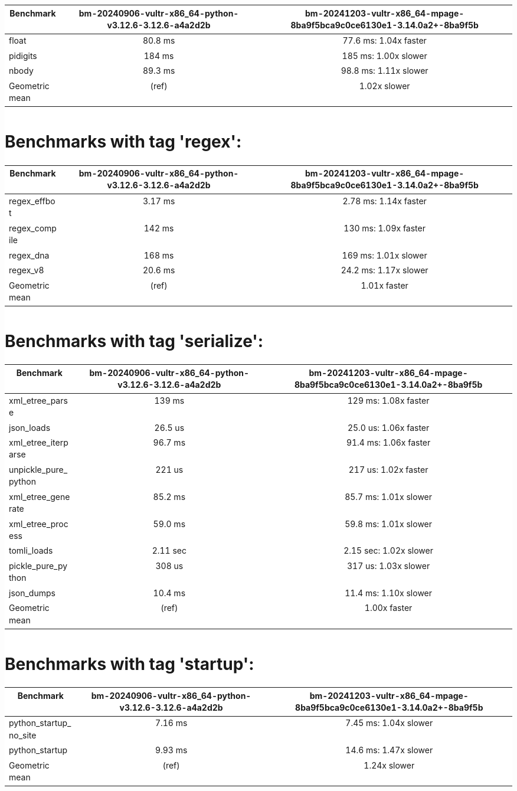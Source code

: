 | Benchmark      | bm-20240906-vultr-x86_64-python-v3.12.6-3.12.6-a4a2d2b | bm-20241203-vultr-x86_64-mpage-8ba9f5bca9c0ce6130e1-3.14.0a2+-8ba9f5b |
|----------------|:------------------------------------------------------:|:---------------------------------------------------------------------:|
| float          | 80.8 ms                                                | 77.6 ms: 1.04x faster                                                 |
| pidigits       | 184 ms                                                 | 185 ms: 1.00x slower                                                  |
| nbody          | 89.3 ms                                                | 98.8 ms: 1.11x slower                                                 |
| Geometric mean | (ref)                                                  | 1.02x slower                                                          |

Benchmarks with tag 'regex':
============================

| Benchmark      | bm-20240906-vultr-x86_64-python-v3.12.6-3.12.6-a4a2d2b | bm-20241203-vultr-x86_64-mpage-8ba9f5bca9c0ce6130e1-3.14.0a2+-8ba9f5b |
|----------------|:------------------------------------------------------:|:---------------------------------------------------------------------:|
| regex_effbot   | 3.17 ms                                                | 2.78 ms: 1.14x faster                                                 |
| regex_compile  | 142 ms                                                 | 130 ms: 1.09x faster                                                  |
| regex_dna      | 168 ms                                                 | 169 ms: 1.01x slower                                                  |
| regex_v8       | 20.6 ms                                                | 24.2 ms: 1.17x slower                                                 |
| Geometric mean | (ref)                                                  | 1.01x faster                                                          |

Benchmarks with tag 'serialize':
================================

| Benchmark            | bm-20240906-vultr-x86_64-python-v3.12.6-3.12.6-a4a2d2b | bm-20241203-vultr-x86_64-mpage-8ba9f5bca9c0ce6130e1-3.14.0a2+-8ba9f5b |
|----------------------|:------------------------------------------------------:|:---------------------------------------------------------------------:|
| xml_etree_parse      | 139 ms                                                 | 129 ms: 1.08x faster                                                  |
| json_loads           | 26.5 us                                                | 25.0 us: 1.06x faster                                                 |
| xml_etree_iterparse  | 96.7 ms                                                | 91.4 ms: 1.06x faster                                                 |
| unpickle_pure_python | 221 us                                                 | 217 us: 1.02x faster                                                  |
| xml_etree_generate   | 85.2 ms                                                | 85.7 ms: 1.01x slower                                                 |
| xml_etree_process    | 59.0 ms                                                | 59.8 ms: 1.01x slower                                                 |
| tomli_loads          | 2.11 sec                                               | 2.15 sec: 1.02x slower                                                |
| pickle_pure_python   | 308 us                                                 | 317 us: 1.03x slower                                                  |
| json_dumps           | 10.4 ms                                                | 11.4 ms: 1.10x slower                                                 |
| Geometric mean       | (ref)                                                  | 1.00x faster                                                          |

Benchmarks with tag 'startup':
==============================

| Benchmark              | bm-20240906-vultr-x86_64-python-v3.12.6-3.12.6-a4a2d2b | bm-20241203-vultr-x86_64-mpage-8ba9f5bca9c0ce6130e1-3.14.0a2+-8ba9f5b |
|------------------------|:------------------------------------------------------:|:---------------------------------------------------------------------:|
| python_startup_no_site | 7.16 ms                                                | 7.45 ms: 1.04x slower                                                 |
| python_startup         | 9.93 ms                                                | 14.6 ms: 1.47x slower                                                 |
| Geometric mean         | (ref)                                                  | 1.24x slower                                                          |
